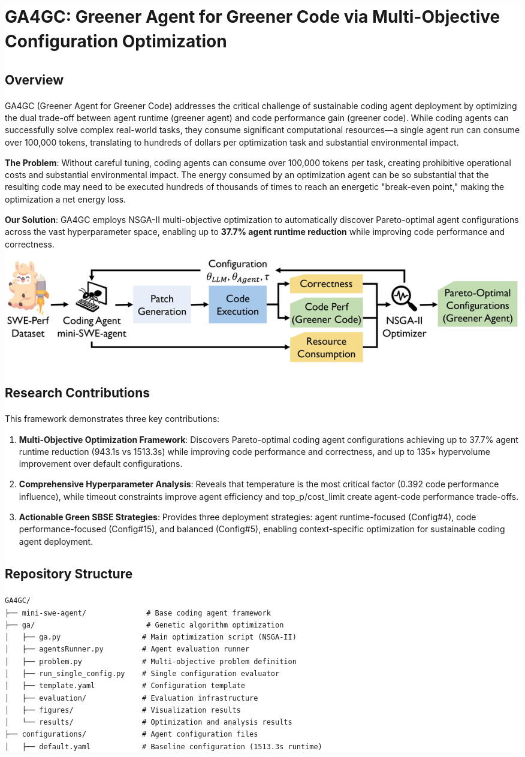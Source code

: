 # GA4GC: Greener Agent for Greener Code via Multi-Objective Configuration Optimization

## Overview

GA4GC (Greener Agent for Greener Code) addresses the critical challenge of sustainable coding agent deployment by optimizing the dual trade-off between agent runtime (greener agent) and code performance gain (greener code). While coding agents can successfully solve complex real-world tasks, they consume significant computational resources—a single agent run can consume over 100,000 tokens, translating to hundreds of dollars per optimization task and substantial environmental impact.

**The Problem**: Without careful tuning, coding agents can consume over 100,000 tokens per task, creating prohibitive operational costs and substantial environmental impact. The energy consumed by an optimization agent can be so substantial that the resulting code may need to be executed hundreds of thousands of times to reach an energetic "break-even point," making the optimization a net energy loss.

**Our Solution**: GA4GC employs NSGA-II multi-objective optimization to automatically discover Pareto-optimal agent configurations across the vast hyperparameter space, enabling up to **37.7% agent runtime reduction** while improving code performance and correctness.

![GA4GC Workflow](ga/figures/workflow.jpg)

## Research Contributions

This framework demonstrates three key contributions:

1. **Multi-Objective Optimization Framework**: Discovers Pareto-optimal coding agent configurations achieving up to 37.7% agent runtime reduction (943.1s vs 1513.3s) while improving code performance and correctness, and up to 135× hypervolume improvement over default configurations.

2. **Comprehensive Hyperparameter Analysis**: Reveals that temperature is the most critical factor (0.392 code performance influence), while timeout constraints improve agent efficiency and top_p/cost_limit create agent-code performance trade-offs.

3. **Actionable Green SBSE Strategies**: Provides three deployment strategies: agent runtime-focused (Config#4), code performance-focused (Config#15), and balanced (Config#5), enabling context-specific optimization for sustainable coding agent deployment.

## Repository Structure

```
GA4GC/
├── mini-swe-agent/              # Base coding agent framework
├── ga/                          # Genetic algorithm optimization
│   ├── ga.py                   # Main optimization script (NSGA-II)
│   ├── agentsRunner.py         # Agent evaluation runner
│   ├── problem.py              # Multi-objective problem definition
│   ├── run_single_config.py    # Single configuration evaluator
│   ├── template.yaml           # Configuration template
│   ├── evaluation/             # Evaluation infrastructure
│   ├── figures/                # Visualization results
│   └── results/                # Optimization and analysis results
├── configurations/             # Agent configuration files
│   ├── default.yaml            # Baseline configuration (1513.3s runtime)
```